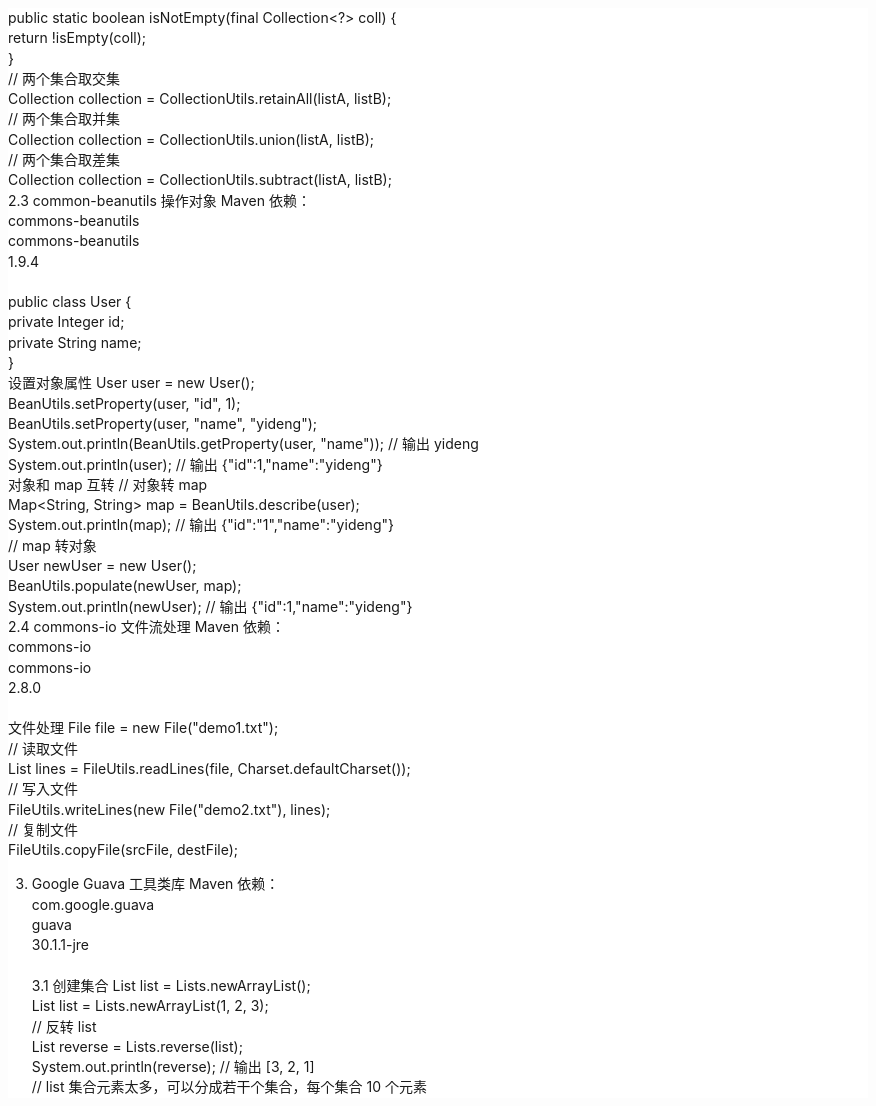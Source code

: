 public static boolean isNotEmpty(final Collection<?> coll) {  
return !isEmpty(coll);  
}  
// 两个集合取交集  
Collection<String> collection = CollectionUtils.retainAll(listA, listB);  
// 两个集合取并集  
Collection<String> collection = CollectionUtils.union(listA, listB);  
// 两个集合取差集  
Collection<String> collection = CollectionUtils.subtract(listA, listB);  
2.3 common-beanutils 操作对象
Maven 依赖：
<dependency>  
<groupId>commons-beanutils</groupId>  
<artifactId>commons-beanutils</artifactId>  
<version>1.9.4</version>  
</dependency>  
public class User {  
private Integer id;  
private String name;  
}  
设置对象属性
User user = new User();  
BeanUtils.setProperty(user, "id", 1);  
BeanUtils.setProperty(user, "name", "yideng");  
System.out.println(BeanUtils.getProperty(user, "name")); // 输出 yideng  
System.out.println(user); // 输出 {"id":1,"name":"yideng"}  
对象和 map 互转
// 对象转 map  
Map<String, String> map = BeanUtils.describe(user);  
System.out.println(map); // 输出 {"id":"1","name":"yideng"}  
// map 转对象  
User newUser = new User();  
BeanUtils.populate(newUser, map);  
System.out.println(newUser); // 输出 {"id":1,"name":"yideng"}  
2.4 commons-io 文件流处理
Maven 依赖：
<dependency>  
<groupId>commons-io</groupId>  
<artifactId>commons-io</artifactId>  
<version>2.8.0</version>  
</dependency>  
文件处理
File file = new File("demo1.txt");  
// 读取文件  
List<String> lines = FileUtils.readLines(file, Charset.defaultCharset());  
// 写入文件  
FileUtils.writeLines(new File("demo2.txt"), lines);  
// 复制文件  
FileUtils.copyFile(srcFile, destFile);

3. Google Guava 工具类库
   Maven 依赖：
   <dependency>  
   <groupId>com.google.guava</groupId>  
   <artifactId>guava</artifactId>  
   <version>30.1.1-jre</version>  
   </dependency>  
   3.1 创建集合
   List<String> list = Lists.newArrayList();  
   List<Integer> list = Lists.newArrayList(1, 2, 3);  
   // 反转 list  
   List<Integer> reverse = Lists.reverse(list);  
   System.out.println(reverse); // 输出 [3, 2, 1]  
   // list 集合元素太多，可以分成若干个集合，每个集合 10 个元素  